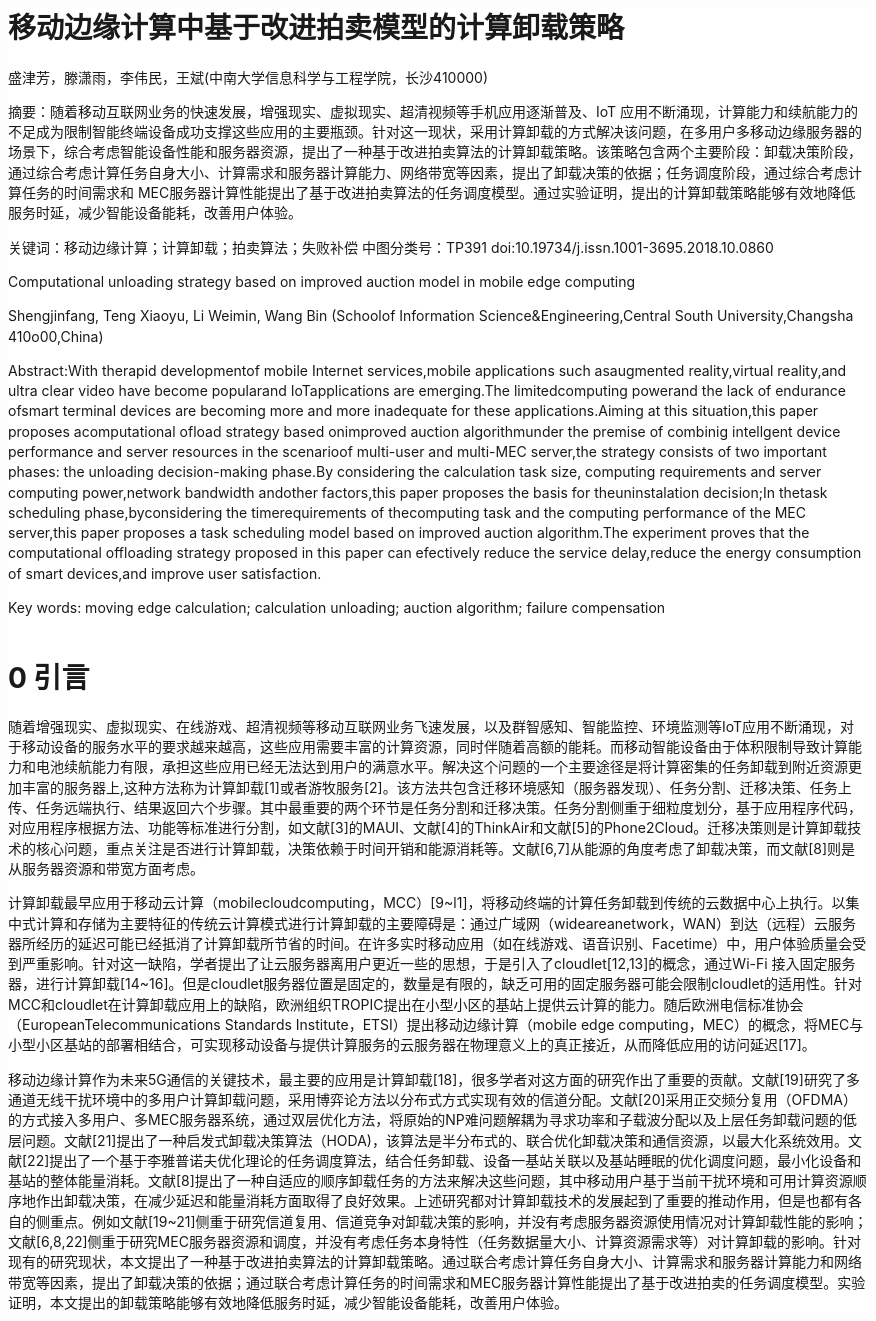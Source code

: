 # 移动边缘计算中基于改进拍卖模型的计算卸载策略

盛津芳，滕潇雨，李伟民，王斌(中南大学信息科学与工程学院，长沙410000)

摘要：随着移动互联网业务的快速发展，增强现实、虚拟现实、超清视频等手机应用逐渐普及、IoT 应用不断涌现，计算能力和续航能力的不足成为限制智能终端设备成功支撑这些应用的主要瓶颈。针对这一现状，采用计算卸载的方式解决该问题，在多用户多移动边缘服务器的场景下，综合考虑智能设备性能和服务器资源，提出了一种基于改进拍卖算法的计算卸载策略。该策略包含两个主要阶段：卸载决策阶段，通过综合考虑计算任务自身大小、计算需求和服务器计算能力、网络带宽等因素，提出了卸载决策的依据；任务调度阶段，通过综合考虑计算任务的时间需求和 MEC服务器计算性能提出了基于改进拍卖算法的任务调度模型。通过实验证明，提出的计算卸载策略能够有效地降低服务时延，减少智能设备能耗，改善用户体验。

关键词：移动边缘计算；计算卸载；拍卖算法；失败补偿 中图分类号：TP391 doi:10.19734/j.issn.1001-3695.2018.10.0860

Computational unloading strategy based on improved auction model in mobile edge computing

Shengjinfang, Teng Xiaoyu, Li Weimin, Wang Bin (Schoolof Information Science&Engineering,Central South University,Changsha 410o00,China)

Abstract:With therapid developmentof mobile Internet services,mobile applications such asaugmented reality,virtual reality,and ultra clear video have become popularand IoTapplications are emerging.The limitedcomputing powerand the lack of endurance ofsmart terminal devices are becoming more and more inadequate for these applications.Aiming at this situation,this paper proposes acomputational ofload strategy based onimproved auction algorithmunder the premise of combinig intellgent device performance and server resources in the scenarioof multi-user and multi-MEC server,the strategy consists of two important phases: the unloading decision-making phase.By considering the calculation task size, computing requirements and server computing power,network bandwidth andother factors,this paper proposes the basis for theuninstalation decision;In thetask scheduling phase,byconsidering the timerequirements of thecomputing task and the computing performance of the MEC server,this paper proposes a task scheduling model based on improved auction algorithm.The experiment proves that the computational offloading strategy proposed in this paper can efectively reduce the service delay,reduce the energy consumption of smart devices,and improve user satisfaction.

Key words: moving edge calculation; calculation unloading; auction algorithm; failure compensation

# 0 引言

随着增强现实、虚拟现实、在线游戏、超清视频等移动互联网业务飞速发展，以及群智感知、智能监控、环境监测等IoT应用不断涌现，对于移动设备的服务水平的要求越来越高，这些应用需要丰富的计算资源，同时伴随着高额的能耗。而移动智能设备由于体积限制导致计算能力和电池续航能力有限，承担这些应用已经无法达到用户的满意水平。解决这个问题的一个主要途径是将计算密集的任务卸载到附近资源更加丰富的服务器上,这种方法称为计算卸载[1]或者游牧服务[2]。该方法共包含迁移环境感知（服务器发现）、任务分割、迁移决策、任务上传、任务远端执行、结果返回六个步骤。其中最重要的两个环节是任务分割和迁移决策。任务分割侧重于细粒度划分，基于应用程序代码，对应用程序根据方法、功能等标准进行分割，如文献[3]的MAUI、文献[4]的ThinkAir和文献[5]的Phone2Cloud。迁移决策则是计算卸载技术的核心问题，重点关注是否进行计算卸载，决策依赖于时间开销和能源消耗等。文献[6,7]从能源的角度考虑了卸载决策，而文献[8]则是从服务器资源和带宽方面考虑。

计算卸载最早应用于移动云计算（mobilecloudcomputing，MCC）[9\~l1]，将移动终端的计算任务卸载到传统的云数据中心上执行。以集中式计算和存储为主要特征的传统云计算模式进行计算卸载的主要障碍是：通过广域网（wideareanetwork，WAN）到达（远程）云服务器所经历的延迟可能已经抵消了计算卸载所节省的时间。在许多实时移动应用（如在线游戏、语音识别、Facetime）中，用户体验质量会受到严重影响。针对这一缺陷，学者提出了让云服务器离用户更近一些的思想，于是引入了cloudlet[12,13]的概念，通过Wi-Fi 接入固定服务器，进行计算卸载[14\~16]。但是cloudlet服务器位置是固定的，数量是有限的，缺乏可用的固定服务器可能会限制cloudlet的适用性。针对MCC和cloudlet在计算卸载应用上的缺陷，欧洲组织TROPIC提出在小型小区的基站上提供云计算的能力。随后欧洲电信标准协会（EuropeanTelecommunications Standards Institute，ETSI）提出移动边缘计算（mobile edge computing，MEC）的概念，将MEC与小型小区基站的部署相结合，可实现移动设备与提供计算服务的云服务器在物理意义上的真正接近，从而降低应用的访问延迟[17]。

移动边缘计算作为未来5G通信的关键技术，最主要的应用是计算卸载[18]，很多学者对这方面的研究作出了重要的贡献。文献[19]研究了多通道无线干扰环境中的多用户计算卸载问题，采用博弈论方法以分布式方式实现有效的信道分配。文献[20]采用正交频分复用（OFDMA）的方式接入多用户、多MEC服务器系统，通过双层优化方法，将原始的NP难问题解耦为寻求功率和子载波分配以及上层任务卸载问题的低层问题。文献[21]提出了一种启发式卸载决策算法（HODA)，该算法是半分布式的、联合优化卸载决策和通信资源，以最大化系统效用。文献[22]提出了一个基于李雅普诺夫优化理论的任务调度算法，结合任务卸载、设备一基站关联以及基站睡眠的优化调度问题，最小化设备和基站的整体能量消耗。文献[8]提出了一种自适应的顺序卸载任务的方法来解决这些问题，其中移动用户基于当前干扰环境和可用计算资源顺序地作出卸载决策，在减少延迟和能量消耗方面取得了良好效果。上述研究都对计算卸载技术的发展起到了重要的推动作用，但是也都有各自的侧重点。例如文献[19\~21]侧重于研究信道复用、信道竞争对卸载决策的影响，并没有考虑服务器资源使用情况对计算卸载性能的影响；文献[6,8,22]侧重于研究MEC服务器资源和调度，并没有考虑任务本身特性（任务数据量大小、计算资源需求等）对计算卸载的影响。针对现有的研究现状，本文提出了一种基于改进拍卖算法的计算卸载策略。通过联合考虑计算任务自身大小、计算需求和服务器计算能力和网络带宽等因素，提出了卸载决策的依据；通过联合考虑计算任务的时间需求和MEC服务器计算性能提出了基于改进拍卖的任务调度模型。实验证明，本文提出的卸载策略能够有效地降低服务时延，减少智能设备能耗，改善用户体验。
